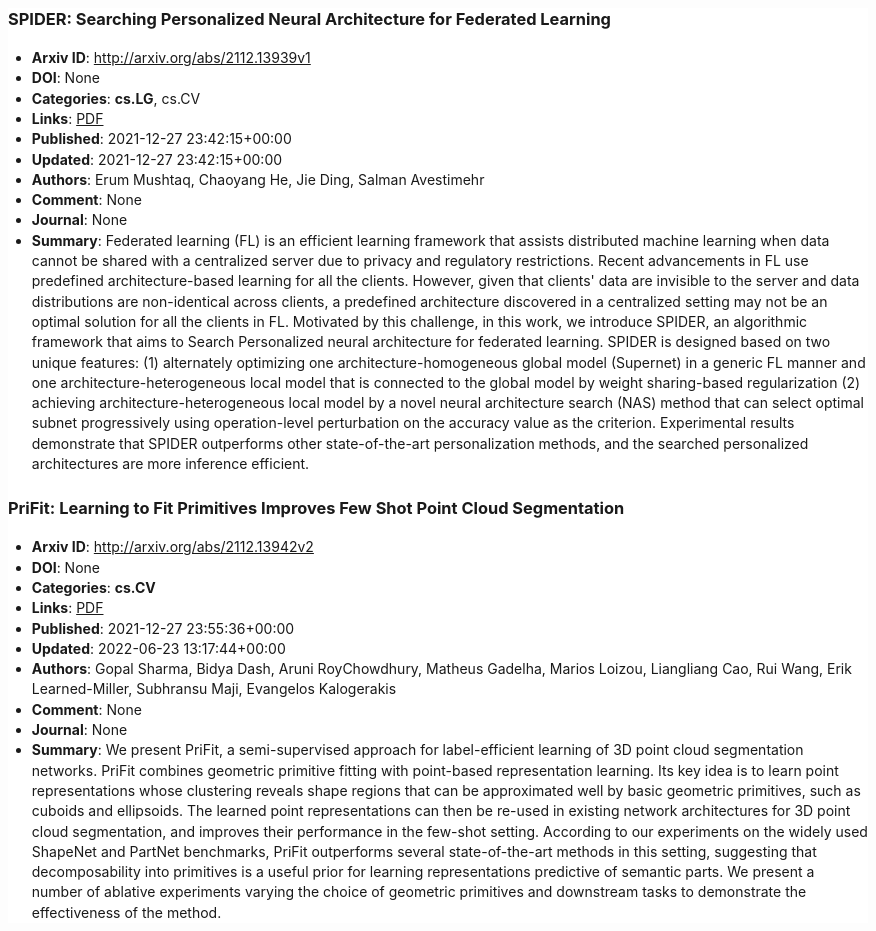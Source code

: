 

### SPIDER: Searching Personalized Neural Architecture for Federated Learning
- **Arxiv ID**: http://arxiv.org/abs/2112.13939v1
- **DOI**: None
- **Categories**: **cs.LG**, cs.CV
- **Links**: [PDF](http://arxiv.org/pdf/2112.13939v1)
- **Published**: 2021-12-27 23:42:15+00:00
- **Updated**: 2021-12-27 23:42:15+00:00
- **Authors**: Erum Mushtaq, Chaoyang He, Jie Ding, Salman Avestimehr
- **Comment**: None
- **Journal**: None
- **Summary**: Federated learning (FL) is an efficient learning framework that assists distributed machine learning when data cannot be shared with a centralized server due to privacy and regulatory restrictions. Recent advancements in FL use predefined architecture-based learning for all the clients. However, given that clients' data are invisible to the server and data distributions are non-identical across clients, a predefined architecture discovered in a centralized setting may not be an optimal solution for all the clients in FL. Motivated by this challenge, in this work, we introduce SPIDER, an algorithmic framework that aims to Search Personalized neural architecture for federated learning. SPIDER is designed based on two unique features: (1) alternately optimizing one architecture-homogeneous global model (Supernet) in a generic FL manner and one architecture-heterogeneous local model that is connected to the global model by weight sharing-based regularization (2) achieving architecture-heterogeneous local model by a novel neural architecture search (NAS) method that can select optimal subnet progressively using operation-level perturbation on the accuracy value as the criterion. Experimental results demonstrate that SPIDER outperforms other state-of-the-art personalization methods, and the searched personalized architectures are more inference efficient.



### PriFit: Learning to Fit Primitives Improves Few Shot Point Cloud Segmentation
- **Arxiv ID**: http://arxiv.org/abs/2112.13942v2
- **DOI**: None
- **Categories**: **cs.CV**
- **Links**: [PDF](http://arxiv.org/pdf/2112.13942v2)
- **Published**: 2021-12-27 23:55:36+00:00
- **Updated**: 2022-06-23 13:17:44+00:00
- **Authors**: Gopal Sharma, Bidya Dash, Aruni RoyChowdhury, Matheus Gadelha, Marios Loizou, Liangliang Cao, Rui Wang, Erik Learned-Miller, Subhransu Maji, Evangelos Kalogerakis
- **Comment**: None
- **Journal**: None
- **Summary**: We present PriFit, a semi-supervised approach for label-efficient learning of 3D point cloud segmentation networks. PriFit combines geometric primitive fitting with point-based representation learning. Its key idea is to learn point representations whose clustering reveals shape regions that can be approximated well by basic geometric primitives, such as cuboids and ellipsoids. The learned point representations can then be re-used in existing network architectures for 3D point cloud segmentation, and improves their performance in the few-shot setting. According to our experiments on the widely used ShapeNet and PartNet benchmarks, PriFit outperforms several state-of-the-art methods in this setting, suggesting that decomposability into primitives is a useful prior for learning representations predictive of semantic parts. We present a number of ablative experiments varying the choice of geometric primitives and downstream tasks to demonstrate the effectiveness of the method.



